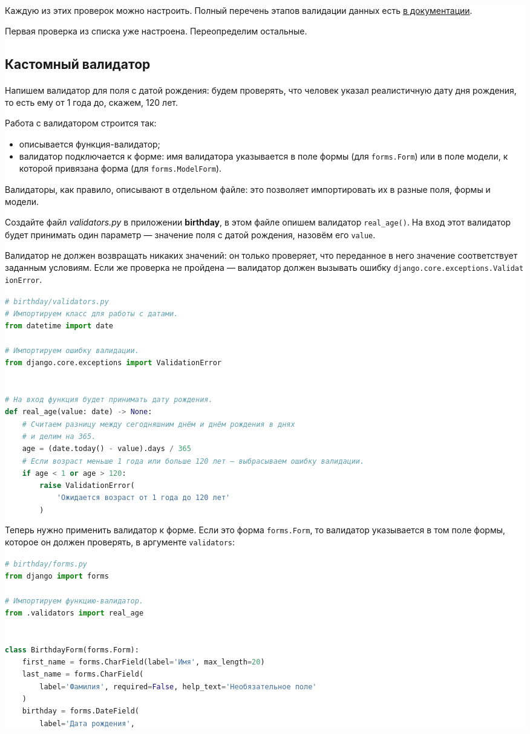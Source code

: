 
Каждую из этих проверок можно настроить. Полный перечень этапов валидации данных есть [в документации](https://docs.djangoproject.com/en/3.2/ref/forms/validation/).

Первая проверка из списка уже настроена. Переопределим остальные.


## Кастомный валидатор

Напишем валидатор для поля с датой рождения: будем проверять, что человек указал реалистичную дату дня рождения, то есть ему от 1 года до, скажем, 120 лет.

Работа с валидатором строится так:

- описывается функция-валидатор;
- валидатор подключается к форме: имя валидатора указывается в поле формы (для `forms.Form`) или в поле модели, к которой привязана форма (для `forms.ModelForm`).

Валидаторы, как правило, описывают в отдельном файле: это позволяет импортировать их в разные поля, формы и модели.

Создайте файл _validators.py_ в приложении **birthday**, в этом файле опишем валидатор `real_age()`. На вход этот валидатор будет принимать один параметр — значение поля c датой рождения, назовём его `value`.

Валидатор не должен возвращать никаких значений: он только проверяет, что переданное в него значение соответствует заданным условиям. Если же проверка не пройдена — валидатор должен вызывать ошибку `django.core.exceptions.ValidationError`.

```python
# birthday/validators.py
# Импортируем класс для работы с датами.
from datetime import date

# Импортируем ошибку валидации.
from django.core.exceptions import ValidationError


# На вход функция будет принимать дату рождения.
def real_age(value: date) -> None:
    # Считаем разницу между сегодняшним днём и днём рождения в днях 
    # и делим на 365.
    age = (date.today() - value).days / 365
    # Если возраст меньше 1 года или больше 120 лет — выбрасываем ошибку валидации.
    if age < 1 or age > 120:
        raise ValidationError(
            'Ожидается возраст от 1 года до 120 лет'
        )
```


Теперь нужно применить валидатор к форме. Если это форма `forms.Form`, то валидатор указывается в том поле формы, которое он должен проверять, в аргументе `validators`:


```python
# birthday/forms.py
from django import forms

# Импортируем функцию-валидатор.
from .validators import real_age


class BirthdayForm(forms.Form):
    first_name = forms.CharField(label='Имя', max_length=20)
    last_name = forms.CharField(
        label='Фамилия', required=False, help_text='Необязательное поле'
    )
    birthday = forms.DateField(
        label='Дата рождения',
```